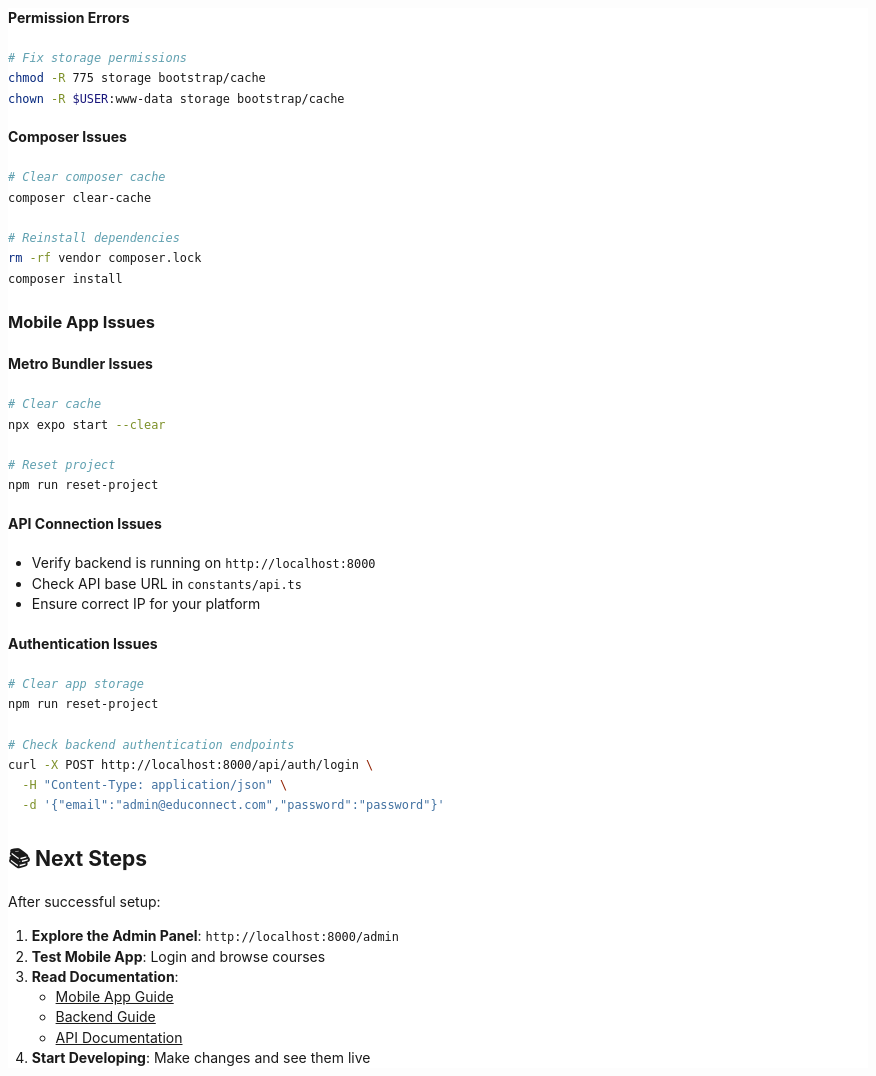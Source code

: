 #### **Permission Errors**
```bash
# Fix storage permissions
chmod -R 775 storage bootstrap/cache
chown -R $USER:www-data storage bootstrap/cache
```

#### **Composer Issues**
```bash
# Clear composer cache
composer clear-cache

# Reinstall dependencies
rm -rf vendor composer.lock
composer install
```

### **Mobile App Issues**

#### **Metro Bundler Issues**
```bash
# Clear cache
npx expo start --clear

# Reset project
npm run reset-project
```

#### **API Connection Issues**
- Verify backend is running on `http://localhost:8000`
- Check API base URL in `constants/api.ts`
- Ensure correct IP for your platform

#### **Authentication Issues**
```bash
# Clear app storage
npm run reset-project

# Check backend authentication endpoints
curl -X POST http://localhost:8000/api/auth/login \
  -H "Content-Type: application/json" \
  -d '{"email":"admin@educonnect.com","password":"password"}'
```

## 📚 Next Steps

After successful setup:

1. **Explore the Admin Panel**: `http://localhost:8000/admin`
2. **Test Mobile App**: Login and browse courses
3. **Read Documentation**: 
   - [Mobile App Guide](mobile/README.md)
   - [Backend Guide](backend/README.md)
   - [API Documentation](backend/API_DOCUMENTATION.md)
4. **Start Developing**: Make changes and see them live
